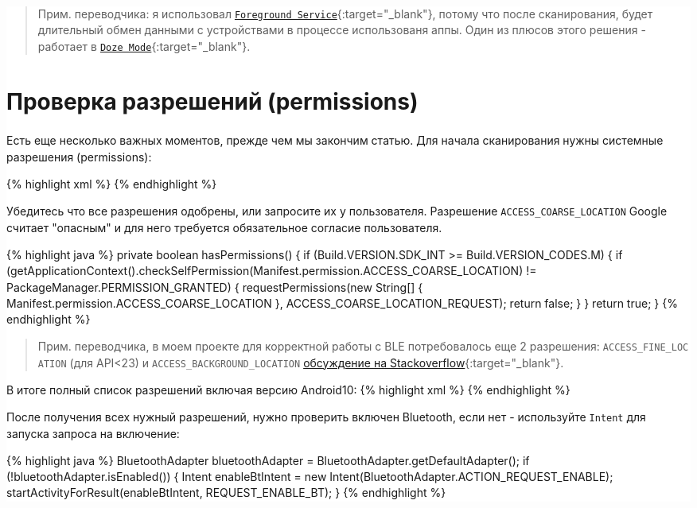 > Прим. переводчика: я использовал [`Foreground Service`](https://developer.android.com/guide/components/services){:target="_blank"}, потому что после сканирования, будет длительный обмен данными с устройствами в процессе использованя аппы. Один из плюсов этого решения - работает в [`Doze Mode`](https://developer.android.com/training/monitoring-device-state/doze-standby){:target="_blank"}.

# **Проверка разрешений (permissions)**
Есть еще несколько важных моментов, прежде чем мы закончим статью. Для начала сканирования нужны системные разрешения (permissions):

{% highlight xml %}
<uses-permission android:name="android.permission.BLUETOOTH" />
<uses-permission android:name="android.permission.BLUETOOTH_ADMIN" />
<uses-permission android:name="android.permission.ACCESS_COARSE_LOCATION" />
{% endhighlight %}

Убедитесь что все разрешения одобрены, или запросите их у пользователя. Разрешение `ACCESS_COARSE_LOCATION` Google считает "опасным" и для него требуется обязательное согласие пользователя.

{% highlight java %}
private boolean hasPermissions() {
    if (Build.VERSION.SDK_INT >= Build.VERSION_CODES.M) {
        if (getApplicationContext().checkSelfPermission(Manifest.permission.ACCESS_COARSE_LOCATION) != PackageManager.PERMISSION_GRANTED) {
            requestPermissions(new String[] { Manifest.permission.ACCESS_COARSE_LOCATION }, ACCESS_COARSE_LOCATION_REQUEST);
            return false;
        }
    }
    return true;
}
{% endhighlight %}

> Прим. переводчика, в моем проекте для корректной работы с BLE потребовалось еще 2 разрешения: `ACCESS_FINE_LOCATION` (для API<23) и `ACCESS_BACKGROUND_LOCATION` [обсуждение на Stackoverflow](https://stackoverflow.com/a/32730190/2154011){:target="_blank"}.

В итоге полный список разрешений включая версию Android10:
{% highlight xml %}
<uses-permission android:name="android.permission.BLUETOOTH" />
<uses-permission android:name="android.permission.BLUETOOTH_ADMIN" />
<uses-permission android:name="android.permission.ACCESS_COARSE_LOCATION" />
<uses-permission android:name="android.permission.ACCESS_FINE_LOCATION" />
<uses-permission android:name="android.permission.ACCESS_BACKGROUND_LOCATION" />
{% endhighlight %}

После получения всех нужный разрешений, нужно проверить включен Bluetooth, если нет - используйте `Intent` для запуска запроса на включение:

{% highlight java %}
BluetoothAdapter bluetoothAdapter = BluetoothAdapter.getDefaultAdapter();
if (!bluetoothAdapter.isEnabled()) {
    Intent enableBtIntent = new Intent(BluetoothAdapter.ACTION_REQUEST_ENABLE);
    startActivityForResult(enableBtIntent, REQUEST_ENABLE_BT);
}
{% endhighlight %}
